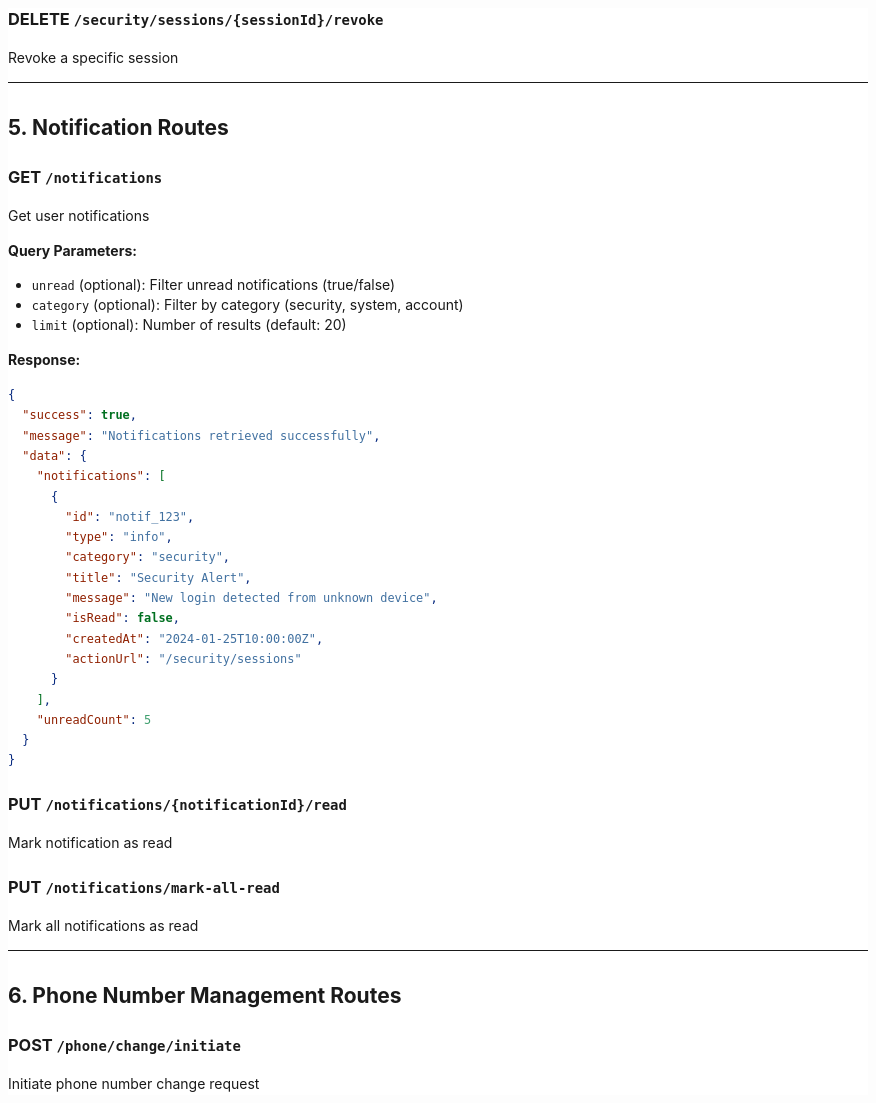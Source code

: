 ### DELETE `/security/sessions/{sessionId}/revoke`
Revoke a specific session

---

## 5. Notification Routes

### GET `/notifications`
Get user notifications

**Query Parameters:**
- `unread` (optional): Filter unread notifications (true/false)
- `category` (optional): Filter by category (security, system, account)
- `limit` (optional): Number of results (default: 20)

**Response:**
```json
{
  "success": true,
  "message": "Notifications retrieved successfully",
  "data": {
    "notifications": [
      {
        "id": "notif_123",
        "type": "info",
        "category": "security",
        "title": "Security Alert",
        "message": "New login detected from unknown device",
        "isRead": false,
        "createdAt": "2024-01-25T10:00:00Z",
        "actionUrl": "/security/sessions"
      }
    ],
    "unreadCount": 5
  }
}
```

### PUT `/notifications/{notificationId}/read`
Mark notification as read

### PUT `/notifications/mark-all-read`
Mark all notifications as read

---

## 6. Phone Number Management Routes

### POST `/phone/change/initiate`
Initiate phone number change request
